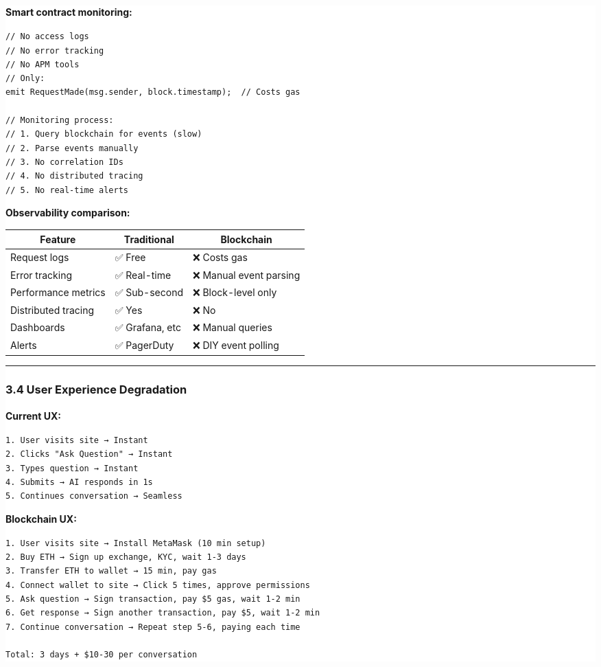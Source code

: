 **Smart contract monitoring:**
```solidity
// No access logs
// No error tracking
// No APM tools
// Only:
emit RequestMade(msg.sender, block.timestamp);  // Costs gas

// Monitoring process:
// 1. Query blockchain for events (slow)
// 2. Parse events manually
// 3. No correlation IDs
// 4. No distributed tracing
// 5. No real-time alerts
```

**Observability comparison:**

| Feature | Traditional | Blockchain |
|---------|------------|------------|
| Request logs | ✅ Free | ❌ Costs gas |
| Error tracking | ✅ Real-time | ❌ Manual event parsing |
| Performance metrics | ✅ Sub-second | ❌ Block-level only |
| Distributed tracing | ✅ Yes | ❌ No |
| Dashboards | ✅ Grafana, etc | ❌ Manual queries |
| Alerts | ✅ PagerDuty | ❌ DIY event polling |

---

### 3.4 User Experience Degradation

**Current UX:**
```
1. User visits site → Instant
2. Clicks "Ask Question" → Instant
3. Types question → Instant
4. Submits → AI responds in 1s
5. Continues conversation → Seamless
```

**Blockchain UX:**
```
1. User visits site → Install MetaMask (10 min setup)
2. Buy ETH → Sign up exchange, KYC, wait 1-3 days
3. Transfer ETH to wallet → 15 min, pay gas
4. Connect wallet to site → Click 5 times, approve permissions
5. Ask question → Sign transaction, pay $5 gas, wait 1-2 min
6. Get response → Sign another transaction, pay $5, wait 1-2 min
7. Continue conversation → Repeat step 5-6, paying each time

Total: 3 days + $10-30 per conversation
```
